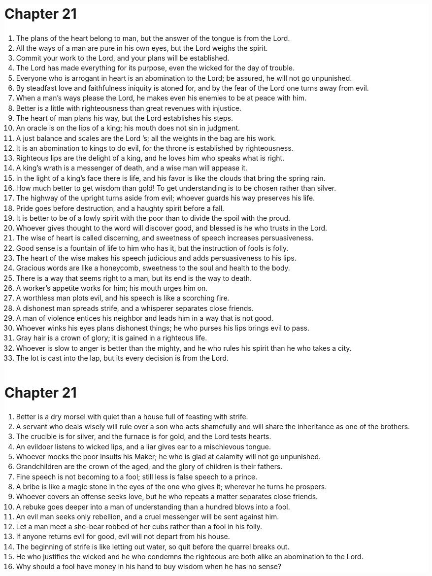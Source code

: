# Chapter 21

1. The plans of the heart belong to man, but the answer of the tongue is from the Lord.
2. All the ways of a man are pure in his own eyes, but the Lord weighs the spirit.
3. Commit your work to the Lord, and your plans will be established.
4. The Lord has made everything for its purpose, even the wicked for the day of trouble.
5. Everyone who is arrogant in heart is an abomination to the Lord; be assured, he will not go unpunished.
6. By steadfast love and faithfulness iniquity is atoned for, and by the fear of the Lord one turns away from evil.
7. When a man’s ways please the Lord, he makes even his enemies to be at peace with him.
8. Better is a little with righteousness than great revenues with injustice.
9. The heart of man plans his way, but the Lord establishes his steps.
10. An oracle is on the lips of a king; his mouth does not sin in judgment.
11. A just balance and scales are the Lord ’s; all the weights in the bag are his work.
12. It is an abomination to kings to do evil, for the throne is established by righteousness.
13. Righteous lips are the delight of a king, and he loves him who speaks what is right.
14. A king’s wrath is a messenger of death, and a wise man will appease it.
15. In the light of a king’s face there is life, and his favor is like the clouds that bring the spring rain.
16. How much better to get wisdom than gold! To get understanding is to be chosen rather than silver.
17. The highway of the upright turns aside from evil; whoever guards his way preserves his life.
18. Pride goes before destruction, and a haughty spirit before a fall.
19. It is better to be of a lowly spirit with the poor than to divide the spoil with the proud.
20. Whoever gives thought to the word will discover good, and blessed is he who trusts in the Lord.
21. The wise of heart is called discerning, and sweetness of speech increases persuasiveness.
22. Good sense is a fountain of life to him who has it, but the instruction of fools is folly.
23. The heart of the wise makes his speech judicious and adds persuasiveness to his lips.
24. Gracious words are like a honeycomb, sweetness to the soul and health to the body.
25. There is a way that seems right to a man, but its end is the way to death.
26. A worker’s appetite works for him; his mouth urges him on.
27. A worthless man plots evil, and his speech is like a scorching fire.
28. A dishonest man spreads strife, and a whisperer separates close friends.
29. A man of violence entices his neighbor and leads him in a way that is not good.
30. Whoever winks his eyes plans dishonest things; he who purses his lips brings evil to pass.
31. Gray hair is a crown of glory; it is gained in a righteous life.
32. Whoever is slow to anger is better than the mighty, and he who rules his spirit than he who takes a city.
33. The lot is cast into the lap, but its every decision is from the Lord.

# Chapter 21

1. Better is a dry morsel with quiet than a house full of feasting with strife.
2. A servant who deals wisely will rule over a son who acts shamefully and will share the inheritance as one of the brothers.
3. The crucible is for silver, and the furnace is for gold, and the Lord tests hearts.
4. An evildoer listens to wicked lips, and a liar gives ear to a mischievous tongue.
5. Whoever mocks the poor insults his Maker; he who is glad at calamity will not go unpunished.
6. Grandchildren are the crown of the aged, and the glory of children is their fathers.
7. Fine speech is not becoming to a fool; still less is false speech to a prince.
8. A bribe is like a magic stone in the eyes of the one who gives it; wherever he turns he prospers.
9. Whoever covers an offense seeks love, but he who repeats a matter separates close friends.
10. A rebuke goes deeper into a man of understanding than a hundred blows into a fool.
11. An evil man seeks only rebellion, and a cruel messenger will be sent against him.
12. Let a man meet a she-bear robbed of her cubs rather than a fool in his folly.
13. If anyone returns evil for good, evil will not depart from his house.
14. The beginning of strife is like letting out water, so quit before the quarrel breaks out.
15. He who justifies the wicked and he who condemns the righteous are both alike an abomination to the Lord.
16. Why should a fool have money in his hand to buy wisdom when he has no sense?